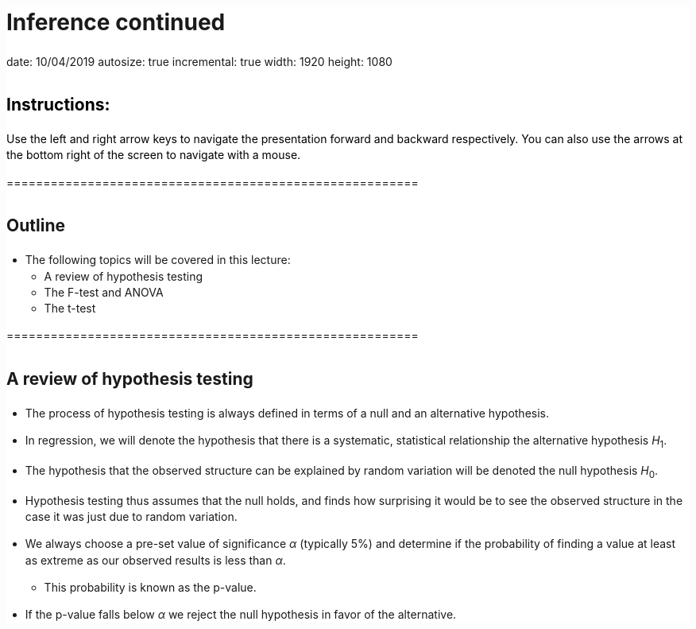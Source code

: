 <style>
.section .reveal .state-background {
   background: #ffffff;
}
.section .reveal h1,
.section .reveal h2,
.section .reveal p {
   color: black;
   margin-top: 50px;
   text-align: center;
}
</style>

Inference continued
========================================================
date: 10/04/2019
autosize: true
incremental: true
width: 1920
height: 1080

<h2 style='color:black'>Instructions:</h2>
<p style='color:black'>Use the left and right arrow keys to navigate the presentation forward and backward respectively.  You can also use the arrows at the bottom right of the screen to navigate with a mouse.<br></p>

========================================================

<h2>Outline</h2>

* The following topics will be covered in this lecture:
  * A review of hypothesis testing
  * The F-test and ANOVA
  * The t-test

========================================================

<h2> A review of hypothesis testing</h2>

* The process of hypothesis testing is always defined in terms of a null and an alternative hypothesis.

* In regression, we will denote the hypothesis that there is a systematic, statistical relationship the alternative hypothesis $H_1$.

* The hypothesis that the observed structure can be explained by random variation will be denoted the null hypothesis $H_0$.

* Hypothesis testing thus assumes that the null holds, and finds how surprising it would be to see the observed structure in the case it was just due to random variation.

* We always choose a pre-set value of significance $\alpha$ (typically $5\%$) and determine if the probability of finding a value at least as extreme as our observed results is less than $\alpha$.

  * This probability is known as the p-value.
  
* If the p-value falls below $\alpha$ we reject the null hypothesis in favor of the alternative.
